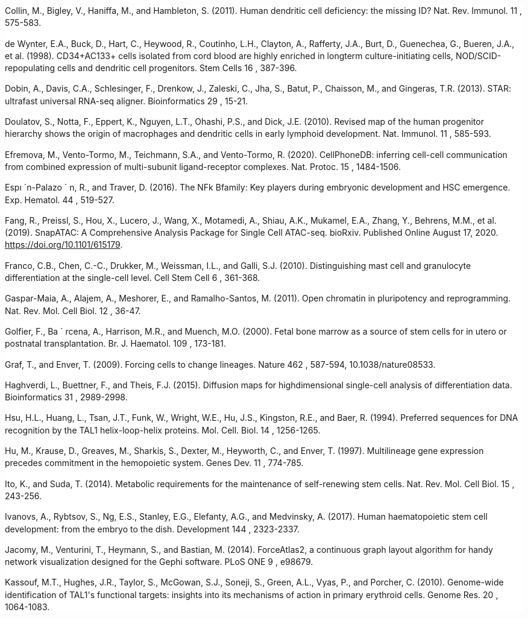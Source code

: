 Collin, M., Bigley, V., Haniffa, M., and Hambleton, S. (2011). Human dendritic cell deficiency: the missing ID? Nat. Rev. Immunol. 11 , 575-583.

de Wynter, E.A., Buck, D., Hart, C., Heywood, R., Coutinho, L.H., Clayton, A., Rafferty, J.A., Burt, D., Guenechea, G., Bueren, J.A., et al. (1998). CD34+AC133+ cells isolated from cord blood are highly enriched in longterm culture-initiating cells, NOD/SCID-repopulating cells and dendritic cell progenitors. Stem Cells 16 , 387-396.

Dobin, A., Davis, C.A., Schlesinger, F., Drenkow, J., Zaleski, C., Jha, S., Batut, P., Chaisson, M., and Gingeras, T.R. (2013). STAR: ultrafast universal RNA-seq aligner. Bioinformatics 29 , 15-21.

Doulatov, S., Notta, F., Eppert, K., Nguyen, L.T., Ohashi, P.S., and Dick, J.E. (2010). Revised map of the human progenitor hierarchy shows the origin of macrophages and dendritic cells in early lymphoid development. Nat. Immunol. 11 , 585-593.

Efremova, M., Vento-Tormo, M., Teichmann, S.A., and Vento-Tormo, R. (2020). CellPhoneDB: inferring cell-cell communication from combined expression of multi-subunit ligand-receptor complexes. Nat. Protoc. 15 , 1484-1506.

Espı ´n-Palazo ´ n, R., and Traver, D. (2016). The NFk Bfamily: Key players during embryonic development and HSC emergence. Exp. Hematol. 44 , 519-527.

Fang, R., Preissl, S., Hou, X., Lucero, J., Wang, X., Motamedi, A., Shiau, A.K., Mukamel, E.A., Zhang, Y., Behrens, M.M., et al. (2019). SnapATAC: A Comprehensive Analysis Package for Single Cell ATAC-seq. bioRxiv. Published Online August 17, 2020. https://doi.org/10.1101/615179.

Franco, C.B., Chen, C.-C., Drukker, M., Weissman, I.L., and Galli, S.J. (2010). Distinguishing mast cell and granulocyte differentiation at the single-cell level. Cell Stem Cell 6 , 361-368.

Gaspar-Maia, A., Alajem, A., Meshorer, E., and Ramalho-Santos, M. (2011). Open chromatin in pluripotency and reprogramming. Nat. Rev. Mol. Cell Biol. 12 , 36-47.

Golfier, F., Ba ´ rcena, A., Harrison, M.R., and Muench, M.O. (2000). Fetal bone marrow as a source of stem cells for in utero or postnatal transplantation. Br. J. Haematol. 109 , 173-181.

Graf, T., and Enver, T. (2009). Forcing cells to change lineages. Nature 462 , 587-594, 10.1038/nature08533.

Haghverdi, L., Buettner, F., and Theis, F.J. (2015). Diffusion maps for highdimensional single-cell analysis of differentiation data. Bioinformatics 31 , 2989-2998.

Hsu, H.L., Huang, L., Tsan, J.T., Funk, W., Wright, W.E., Hu, J.S., Kingston, R.E., and Baer, R. (1994). Preferred sequences for DNA recognition by the TAL1 helix-loop-helix proteins. Mol. Cell. Biol. 14 , 1256-1265.

Hu, M., Krause, D., Greaves, M., Sharkis, S., Dexter, M., Heyworth, C., and Enver, T. (1997). Multilineage gene expression precedes commitment in the hemopoietic system. Genes Dev. 11 , 774-785.

Ito, K., and Suda, T. (2014). Metabolic requirements for the maintenance of self-renewing stem cells. Nat. Rev. Mol. Cell Biol. 15 , 243-256.

Ivanovs, A., Rybtsov, S., Ng, E.S., Stanley, E.G., Elefanty, A.G., and Medvinsky, A. (2017). Human haematopoietic stem cell development: from the embryo to the dish. Development 144 , 2323-2337.

Jacomy, M., Venturini, T., Heymann, S., and Bastian, M. (2014). ForceAtlas2, a continuous graph layout algorithm for handy network visualization designed for the Gephi software. PLoS ONE 9 , e98679.

Kassouf, M.T., Hughes, J.R., Taylor, S., McGowan, S.J., Soneji, S., Green, A.L., Vyas, P., and Porcher, C. (2010). Genome-wide identification of TAL1's functional targets: insights into its mechanisms of action in primary erythroid cells. Genome Res. 20 , 1064-1083.
